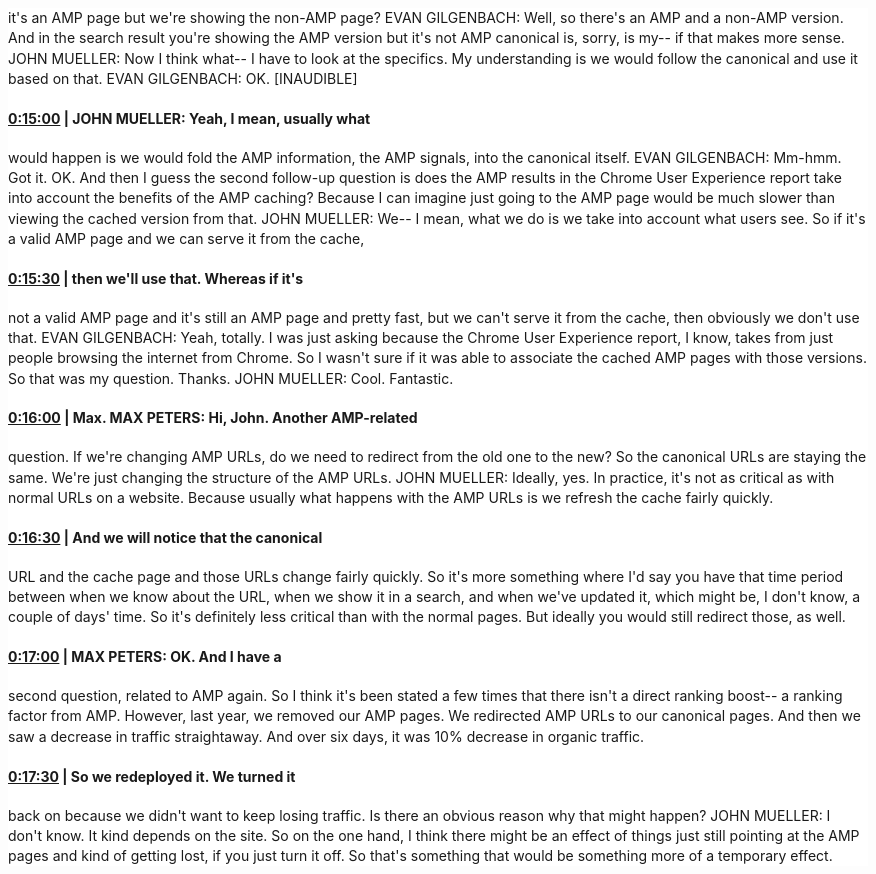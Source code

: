 it's an AMP page but we're showing the non-AMP page? EVAN GILGENBACH: Well, so there's an AMP and a non-AMP version. And in the search result you're showing the AMP version but it's not AMP canonical is, sorry, is my-- if that makes more sense. JOHN MUELLER: Now I think what-- I have to look at the specifics. My understanding is we would follow the canonical and use it based on that. EVAN GILGENBACH: OK. [INAUDIBLE]  

#### [0:15:00](https://www.youtube.com/watch?v=kzM7fi43cMc&t=900) |  JOHN MUELLER: Yeah, I mean, usually what

would happen is we would fold the AMP information, the AMP signals, into the canonical itself. EVAN GILGENBACH: Mm-hmm. Got it. OK. And then I guess the second follow-up question is does the AMP results in the Chrome User Experience report take into account the benefits of the AMP caching? Because I can imagine just going to the AMP page would be much slower than viewing the cached version from that. JOHN MUELLER: We-- I mean, what we do is we take into account what users see. So if it's a valid AMP page and we can serve it from the cache,  

#### [0:15:30](https://www.youtube.com/watch?v=kzM7fi43cMc&t=930) |  then we'll use that. Whereas if it's

not a valid AMP page and it's still an AMP page and pretty fast, but we can't serve it from the cache, then obviously we don't use that. EVAN GILGENBACH: Yeah, totally. I was just asking because the Chrome User Experience report, I know, takes from just people browsing the internet from Chrome. So I wasn't sure if it was able to associate the cached AMP pages with those versions. So that was my question. Thanks. JOHN MUELLER: Cool. Fantastic.  

#### [0:16:00](https://www.youtube.com/watch?v=kzM7fi43cMc&t=960) |  Max. MAX PETERS: Hi, John. Another AMP-related

question. If we're changing AMP URLs, do we need to redirect from the old one to the new? So the canonical URLs are staying the same. We're just changing the structure of the AMP URLs. JOHN MUELLER: Ideally, yes. In practice, it's not as critical as with normal URLs on a website. Because usually what happens with the AMP URLs is we refresh the cache fairly quickly.  

#### [0:16:30](https://www.youtube.com/watch?v=kzM7fi43cMc&t=990) |  And we will notice that the canonical

URL and the cache page and those URLs change fairly quickly. So it's more something where I'd say you have that time period between when we know about the URL, when we show it in a search, and when we've updated it, which might be, I don't know, a couple of days' time. So it's definitely less critical than with the normal pages. But ideally you would still redirect those, as well.  

#### [0:17:00](https://www.youtube.com/watch?v=kzM7fi43cMc&t=1020) |  MAX PETERS: OK. And I have a

second question, related to AMP again. So I think it's been stated a few times that there isn't a direct ranking boost-- a ranking factor from AMP. However, last year, we removed our AMP pages. We redirected AMP URLs to our canonical pages. And then we saw a decrease in traffic straightaway. And over six days, it was 10% decrease in organic traffic.  

#### [0:17:30](https://www.youtube.com/watch?v=kzM7fi43cMc&t=1050) |  So we redeployed it. We turned it

back on because we didn't want to keep losing traffic. Is there an obvious reason why that might happen? JOHN MUELLER: I don't know. It kind depends on the site. So on the one hand, I think there might be an effect of things just still pointing at the AMP pages and kind of getting lost, if you just turn it off. So that's something that would be something more of a temporary effect.  
